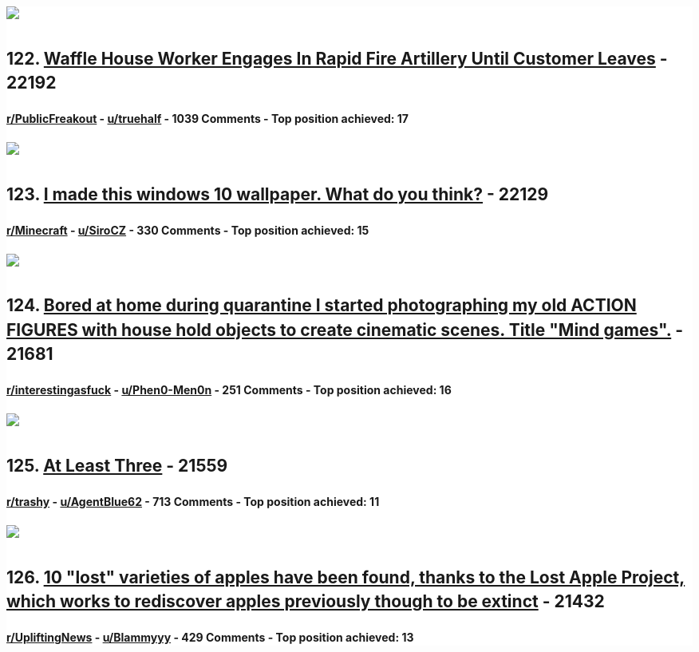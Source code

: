 <a href="https://i.redd.it/67pe3n0jtwu41.jpg"><img src="https://b.thumbs.redditmedia.com/CFZs_33TymcBiyAfv9E4MEqZix8GRM1_iKdyAEqbSck.jpg"></img></a>

## 122. [Waffle House Worker Engages In Rapid Fire Artillery Until Customer Leaves](http://reddit.com/r/PublicFreakout/comments/g7wd24/waffle_house_worker_engages_in_rapid_fire/) - 22192
#### [r/PublicFreakout](http://reddit.com/r/PublicFreakout) - [u/truehalf](http://reddit.com/u/truehalf) - 1039 Comments - Top position achieved: 17

<a href="https://v.redd.it/423e11ewpzu41"><img src="https://b.thumbs.redditmedia.com/bK3edJb8zDQl2JBpbdN6b-Yr-_zwfqqx44Om2lhHB7E.jpg"></img></a>

## 123. [I made this windows 10 wallpaper. What do you think?](http://reddit.com/r/Minecraft/comments/g7p8c2/i_made_this_windows_10_wallpaper_what_do_you_think/) - 22129
#### [r/Minecraft](http://reddit.com/r/Minecraft) - [u/SiroCZ](http://reddit.com/u/SiroCZ) - 330 Comments - Top position achieved: 15

<a href="https://i.redd.it/td8dqh1axwu41.jpg"><img src="https://b.thumbs.redditmedia.com/TFw2KAel276Bl2-xIoDOf3KsULOTeR-uMi4eff81orM.jpg"></img></a>

## 124. [Bored at home during quarantine I started photographing my old ACTION FIGURES with house hold objects to create cinematic scenes. Title "Mind games".](http://reddit.com/r/interestingasfuck/comments/g835ky/bored_at_home_during_quarantine_i_started/) - 21681
#### [r/interestingasfuck](http://reddit.com/r/interestingasfuck) - [u/Phen0-Men0n](http://reddit.com/u/Phen0-Men0n) - 251 Comments - Top position achieved: 16

<a href="https://i.redd.it/ry8unsagn1v41.jpg"><img src="https://a.thumbs.redditmedia.com/6RxYEvBy4lVXX7JEnjfr4KJY3bQv5k2RMu6PtmDoXE8.jpg"></img></a>

## 125. [At Least Three](http://reddit.com/r/trashy/comments/g7rg96/at_least_three/) - 21559
#### [r/trashy](http://reddit.com/r/trashy) - [u/AgentBlue62](http://reddit.com/u/AgentBlue62) - 713 Comments - Top position achieved: 11

<a href="https://i.redd.it/o87un8tazxu41.jpg"><img src="https://b.thumbs.redditmedia.com/wXe9QGE2lfIZGDFbkmrdCxt2Ctxtft-Su2LlwqwuPyc.jpg"></img></a>

## 126. [10 "lost" varieties of apples have been found, thanks to the Lost Apple Project, which works to rediscover apples previously though to be extinct](http://reddit.com/r/UpliftingNews/comments/g7sxlz/10_lost_varieties_of_apples_have_been_found/) - 21432
#### [r/UpliftingNews](http://reddit.com/r/UpliftingNews) - [u/Blammyyy](http://reddit.com/u/Blammyyy) - 429 Comments - Top position achieved: 13
